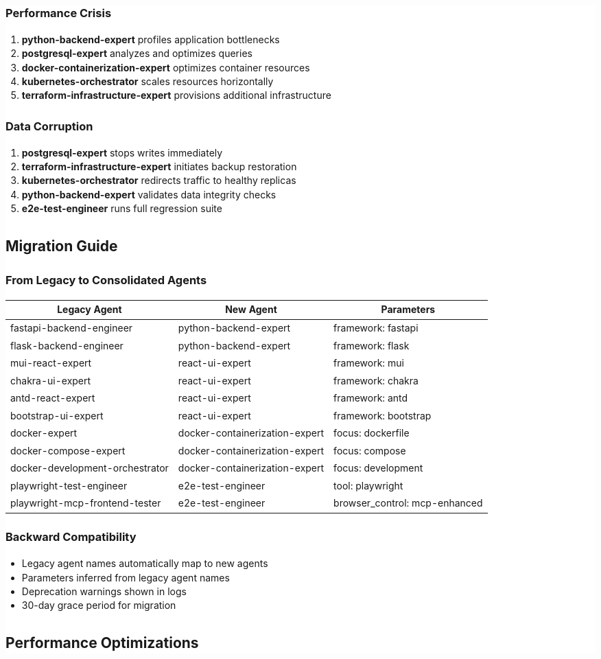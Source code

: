 ### Performance Crisis

1. **python-backend-expert** profiles application bottlenecks
2. **postgresql-expert** analyzes and optimizes queries
3. **docker-containerization-expert** optimizes container resources
4. **kubernetes-orchestrator** scales resources horizontally
5. **terraform-infrastructure-expert** provisions additional infrastructure

### Data Corruption

1. **postgresql-expert** stops writes immediately
2. **terraform-infrastructure-expert** initiates backup restoration
3. **kubernetes-orchestrator** redirects traffic to healthy replicas
4. **python-backend-expert** validates data integrity checks
5. **e2e-test-engineer** runs full regression suite

## Migration Guide

### From Legacy to Consolidated Agents

| Legacy Agent | New Agent | Parameters |
|--------------|-----------|------------|
| fastapi-backend-engineer | python-backend-expert | framework: fastapi |
| flask-backend-engineer | python-backend-expert | framework: flask |
| mui-react-expert | react-ui-expert | framework: mui |
| chakra-ui-expert | react-ui-expert | framework: chakra |
| antd-react-expert | react-ui-expert | framework: antd |
| bootstrap-ui-expert | react-ui-expert | framework: bootstrap |
| docker-expert | docker-containerization-expert | focus: dockerfile |
| docker-compose-expert | docker-containerization-expert | focus: compose |
| docker-development-orchestrator | docker-containerization-expert | focus: development |
| playwright-test-engineer | e2e-test-engineer | tool: playwright |
| playwright-mcp-frontend-tester | e2e-test-engineer | browser_control: mcp-enhanced |

### Backward Compatibility

- Legacy agent names automatically map to new agents
- Parameters inferred from legacy agent names
- Deprecation warnings shown in logs
- 30-day grace period for migration

## Performance Optimizations
